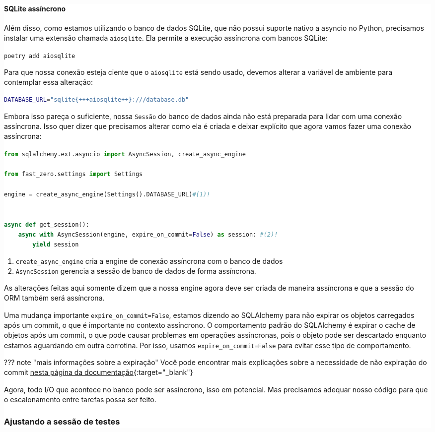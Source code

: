 #### SQLite assíncrono

Além disso, como estamos utilizando o banco de dados SQLite, que não possui suporte nativo a asyncio no Python, precisamos instalar uma extensão chamada `aiosqlite`. Ela permite a execução assíncrona com bancos SQLite:

```bash title="$ Execução no terminal!"
poetry add aiosqlite
```

Para que nossa conexão esteja ciente que o `aiosqlite` está sendo usado, devemos alterar a variável de ambiente para contemplar essa alteração:

```bash title=".env"
DATABASE_URL="sqlite{+++aiosqlite++}:///database.db"
```

Embora isso pareça o suficiente, nossa `Sessão` do banco de dados ainda não está preparada para lidar com uma conexão assíncrona. Isso quer dizer que precisamos alterar como ela é criada e deixar explícito que agora vamos fazer uma conexão assíncrona:

```python title="fast_zero/database.py" hl_lines="9"
from sqlalchemy.ext.asyncio import AsyncSession, create_async_engine

from fast_zero.settings import Settings

engine = create_async_engine(Settings().DATABASE_URL)#(1)!


async def get_session():
    async with AsyncSession(engine, expire_on_commit=False) as session: #(2)!
        yield session
```

1. `create_async_engine` cria a engine de conexão assíncrona com o banco de dados 
2. `AsyncSession` gerencia a sessão de banco de dados de forma assíncrona.

As alterações feitas aqui somente dizem que a nossa engine agora deve ser criada de maneira assíncrona e que a sessão do ORM também será assíncrona.

Uma mudança importante `expire_on_commit=False`, estamos dizendo ao SQLAlchemy para não expirar os objetos carregados após um commit, o que é importante no contexto assíncrono. O comportamento padrão do SQLAlchemy é expirar o cache de objetos após um commit, o que pode causar problemas em operações assíncronas, pois o objeto pode ser descartado enquanto estamos aguardando em outra corrotina. Por isso, usamos `expire_on_commit=False` para evitar esse tipo de comportamento.

??? note "mais informações sobre a expiração"
	Você pode encontrar mais explicações sobre a necessidade de não expiração do commit [nesta página da documentação](https://docs.sqlalchemy.org/en/20/orm/extensions/asyncio.html#preventing-implicit-io-when-using-asyncsession){:target="_blank"}

Agora, todo I/O que acontece no banco pode ser assíncrono, isso em potencial. Mas precisamos adequar nosso código para que o escalonamento entre tarefas possa ser feito.


### Ajustando a sessão de testes

